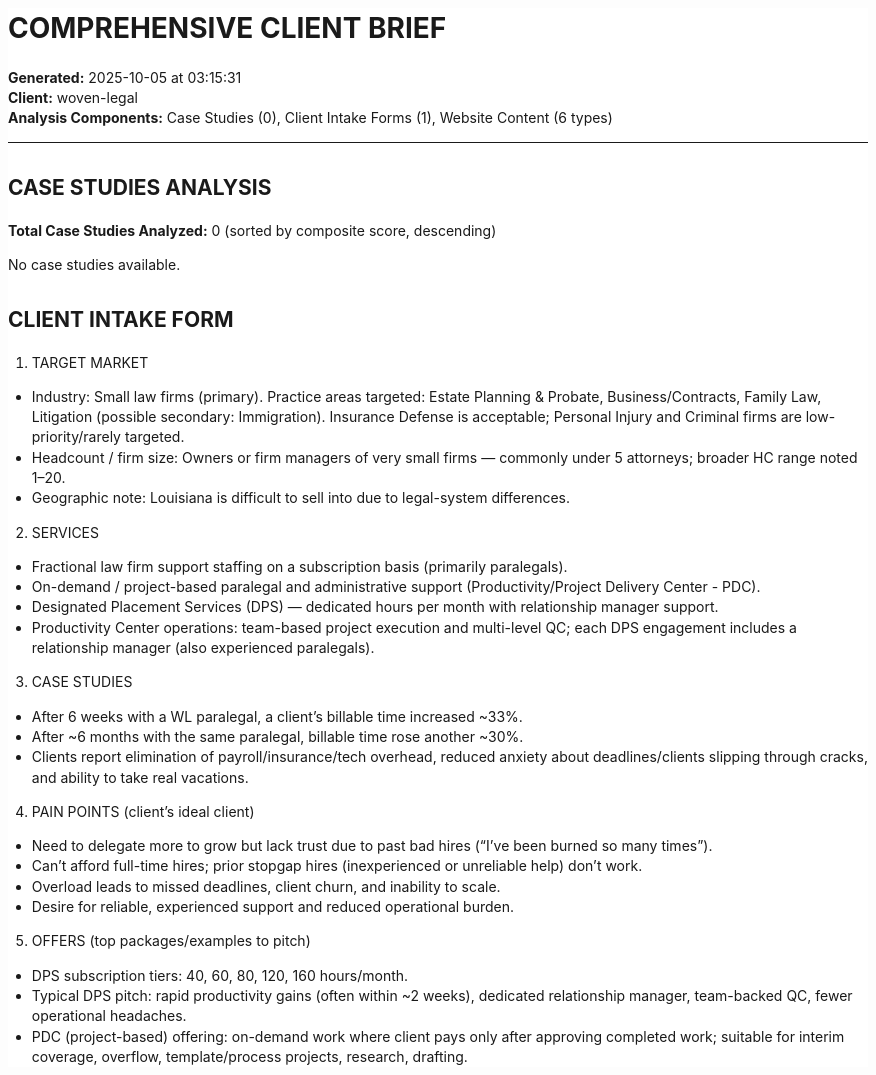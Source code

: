 # COMPREHENSIVE CLIENT BRIEF

**Generated:** 2025-10-05 at 03:15:31\
**Client:** woven-legal\
**Analysis Components:** Case Studies (0), Client Intake Forms (1), Website Content (6 types)

---

## CASE STUDIES ANALYSIS

**Total Case Studies Analyzed:** 0 (sorted by composite score, descending)

No case studies available.

## CLIENT INTAKE FORM

1. TARGET MARKET
- Industry: Small law firms (primary). Practice areas targeted: Estate Planning & Probate, Business/Contracts, Family Law, Litigation (possible secondary: Immigration). Insurance Defense is acceptable; Personal Injury and Criminal firms are low-priority/rarely targeted.  
- Headcount / firm size: Owners or firm managers of very small firms — commonly under 5 attorneys; broader HC range noted 1–20.  
- Geographic note: Louisiana is difficult to sell into due to legal-system differences.

2. SERVICES
- Fractional law firm support staffing on a subscription basis (primarily paralegals).  
- On-demand / project-based paralegal and administrative support (Productivity/Project Delivery Center - PDC).  
- Designated Placement Services (DPS) — dedicated hours per month with relationship manager support.  
- Productivity Center operations: team-based project execution and multi-level QC; each DPS engagement includes a relationship manager (also experienced paralegals).

3. CASE STUDIES
- After 6 weeks with a WL paralegal, a client’s billable time increased ~33%.  
- After ~6 months with the same paralegal, billable time rose another ~30%.  
- Clients report elimination of payroll/insurance/tech overhead, reduced anxiety about deadlines/clients slipping through cracks, and ability to take real vacations.

4. PAIN POINTS (client’s ideal client)
- Need to delegate more to grow but lack trust due to past bad hires (“I’ve been burned so many times”).  
- Can’t afford full-time hires; prior stopgap hires (inexperienced or unreliable help) don’t work.  
- Overload leads to missed deadlines, client churn, and inability to scale.  
- Desire for reliable, experienced support and reduced operational burden.

5. OFFERS (top packages/examples to pitch)
- DPS subscription tiers: 40, 60, 80, 120, 160 hours/month.  
- Typical DPS pitch: rapid productivity gains (often within ~2 weeks), dedicated relationship manager, team-backed QC, fewer operational headaches.  
- PDC (project-based) offering: on-demand work where client pays only after approving completed work; suitable for interim coverage, overflow, template/process projects, research, drafting.
